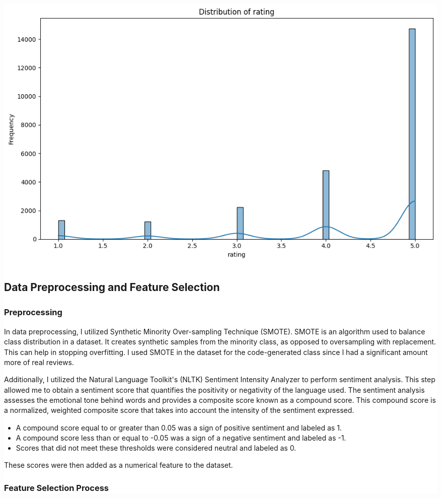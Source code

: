 ![Alt text](images/Ratings.png?raw=true "Optional Title")


## Data Preprocessing and Feature Selection

### Preprocessing

In  data preprocessing, I utilized Synthetic Minority Over-sampling Technique (SMOTE). SMOTE is an algorithm used to balance class distribution in a dataset. It creates synthetic samples from the minority class, as opposed to oversampling with replacement. This can help in stopping overfitting. I used SMOTE in the dataset for the code-generated class since I had a significant amount more of real reviews.

Additionally, I utilized the Natural Language Toolkit's (NLTK) Sentiment Intensity Analyzer to perform sentiment analysis. This step allowed me to obtain a sentiment score that quantifies the positivity or negativity of the language used. The sentiment analysis assesses the emotional tone behind words and provides a composite score known as a compound score. This compound score is a normalized, weighted composite score that takes into account the intensity of the sentiment expressed. 

- A compound score equal to or greater than 0.05 was a sign of positive sentiment and labeled as 1.
- A compound score less than or equal to -0.05 was a sign of a negative sentiment and labeled as -1.
- Scores that did not meet these thresholds were considered neutral and labeled as 0.

These scores were then added as a numerical feature to the dataset.

### Feature Selection Process
